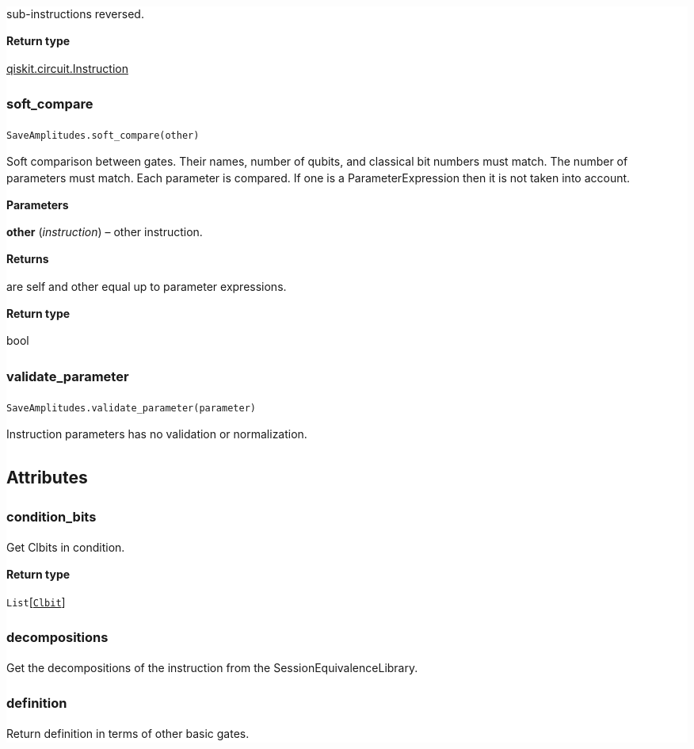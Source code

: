 sub-instructions reversed.

**Return type**

[qiskit.circuit.Instruction](qiskit.circuit.Instruction "qiskit.circuit.Instruction")

### soft\_compare

<span id="qiskit.providers.aer.library.SaveAmplitudes.soft_compare" />

`SaveAmplitudes.soft_compare(other)`

Soft comparison between gates. Their names, number of qubits, and classical bit numbers must match. The number of parameters must match. Each parameter is compared. If one is a ParameterExpression then it is not taken into account.

**Parameters**

**other** (*instruction*) – other instruction.

**Returns**

are self and other equal up to parameter expressions.

**Return type**

bool

### validate\_parameter

<span id="qiskit.providers.aer.library.SaveAmplitudes.validate_parameter" />

`SaveAmplitudes.validate_parameter(parameter)`

Instruction parameters has no validation or normalization.

## Attributes

<span id="qiskit.providers.aer.library.SaveAmplitudes.condition_bits" />

### condition\_bits

Get Clbits in condition.

**Return type**

`List`\[[`Clbit`](qiskit.circuit.Clbit "qiskit.circuit.classicalregister.Clbit")]

<span id="qiskit.providers.aer.library.SaveAmplitudes.decompositions" />

### decompositions

Get the decompositions of the instruction from the SessionEquivalenceLibrary.

<span id="qiskit.providers.aer.library.SaveAmplitudes.definition" />

### definition

Return definition in terms of other basic gates.
